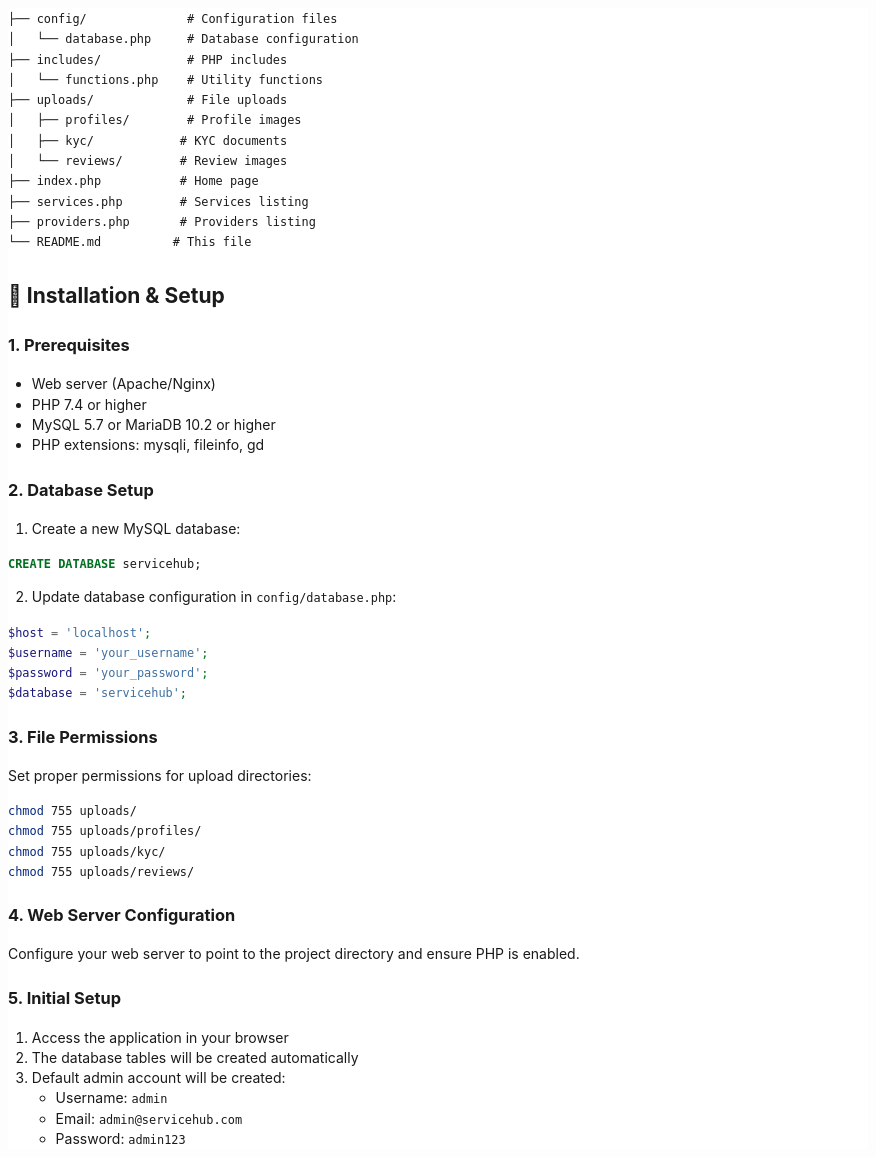 ```
├── config/              # Configuration files
│   └── database.php     # Database configuration
├── includes/            # PHP includes
│   └── functions.php    # Utility functions
├── uploads/             # File uploads
│   ├── profiles/        # Profile images
│   ├── kyc/            # KYC documents
│   └── reviews/        # Review images
├── index.php           # Home page
├── services.php        # Services listing
├── providers.php       # Providers listing
└── README.md          # This file
```

## 🚀 Installation & Setup

### 1. Prerequisites
- Web server (Apache/Nginx)
- PHP 7.4 or higher
- MySQL 5.7 or MariaDB 10.2 or higher
- PHP extensions: mysqli, fileinfo, gd

### 2. Database Setup
1. Create a new MySQL database:
```sql
CREATE DATABASE servicehub;
```

2. Update database configuration in `config/database.php`:
```php
$host = 'localhost';
$username = 'your_username';
$password = 'your_password';
$database = 'servicehub';
```

### 3. File Permissions
Set proper permissions for upload directories:
```bash
chmod 755 uploads/
chmod 755 uploads/profiles/
chmod 755 uploads/kyc/
chmod 755 uploads/reviews/
```

### 4. Web Server Configuration
Configure your web server to point to the project directory and ensure PHP is enabled.

### 5. Initial Setup
1. Access the application in your browser
2. The database tables will be created automatically
3. Default admin account will be created:
   - Username: `admin`
   - Email: `admin@servicehub.com`
   - Password: `admin123`
